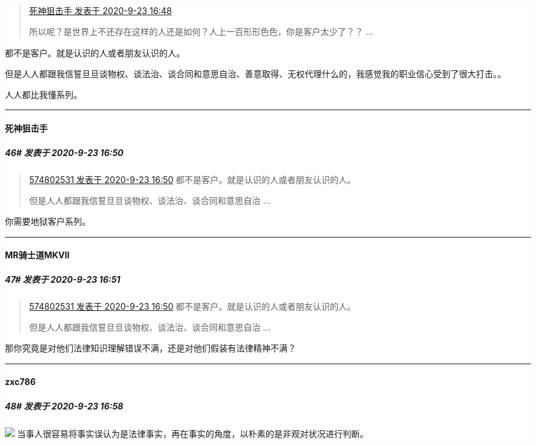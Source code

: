 

<blockquote><a href="httphttps://bbs.saraba1st.com/2b/forum.php?mod=redirect&amp;goto=findpost&amp;pid=48827284&amp;ptid=1961459" target="_blank">死神狙击手 发表于 2020-9-23 16:48</a>

所以呢？是世界上不还存在这样的人还是如何？人上一百形形色色，你是客户太少了？？ ...</blockquote>
都不是客户。就是认识的人或者朋友认识的人。

但是人人都跟我信誓旦旦谈物权、谈法治、谈合同和意思自治、善意取得、无权代理什么的，我感觉我的职业信心受到了很大打击。。

人人都比我懂系列。







*****

####  死神狙击手  
##### 46#       发表于 2020-9-23 16:50



<blockquote><a href="httphttps://bbs.saraba1st.com/2b/forum.php?mod=redirect&amp;goto=findpost&amp;pid=48827306&amp;ptid=1961459" target="_blank">574802531 发表于 2020-9-23 16:50</a>
都不是客户。就是认识的人或者朋友认识的人。

但是人人都跟我信誓旦旦谈物权、谈法治、谈合同和意思自治 ...</blockquote>
你需要地狱客户系列。







*****

####  MR骑士道MKⅦ  
##### 47#       发表于 2020-9-23 16:51



<blockquote><a href="httphttps://bbs.saraba1st.com/2b/forum.php?mod=redirect&amp;goto=findpost&amp;pid=48827306&amp;ptid=1961459" target="_blank">574802531 发表于 2020-9-23 16:50</a>
都不是客户。就是认识的人或者朋友认识的人。

但是人人都跟我信誓旦旦谈物权、谈法治、谈合同和意思自治 ...</blockquote>
那你究竟是对他们法律知识理解错误不满，还是对他们假装有法律精神不满？







*****

####  zxc786  
##### 48#       发表于 2020-9-23 16:58



<img src="https://static.saraba1st.com/image/smiley/face2017/004.gif" referrerpolicy="no-referrer"> 当事人很容易将事实误认为是法律事实，再在事实的角度，以朴素的是非观对状况进行判断。
